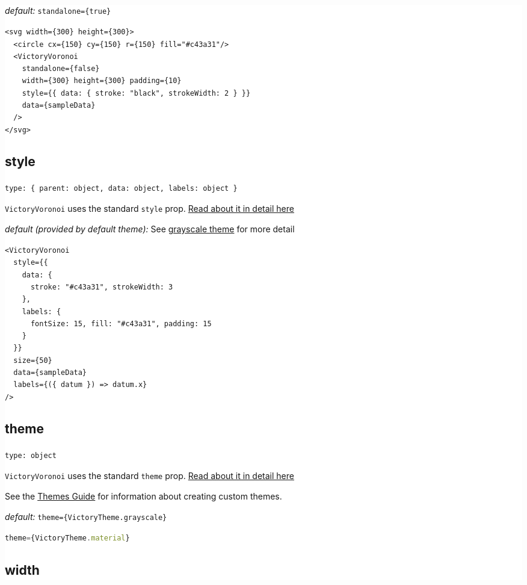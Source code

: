 _default:_ `standalone={true}`

```playground
<svg width={300} height={300}>
  <circle cx={150} cy={150} r={150} fill="#c43a31"/>
  <VictoryVoronoi
    standalone={false}
    width={300} height={300} padding={10}
    style={{ data: { stroke: "black", strokeWidth: 2 } }}
    data={sampleData}
  />
</svg>
```

## style

`type: { parent: object, data: object, labels: object }`

`VictoryVoronoi` uses the standard `style` prop. [Read about it in detail here](/docs/common-props#style)

_default (provided by default theme):_ See [grayscale theme][] for more detail

```playground
<VictoryVoronoi
  style={{
    data: {
      stroke: "#c43a31", strokeWidth: 3
    },
    labels: {
      fontSize: 15, fill: "#c43a31", padding: 15
    }
  }}
  size={50}
  data={sampleData}
  labels={({ datum }) => datum.x}
/>
```

## theme

`type: object`

`VictoryVoronoi` uses the standard `theme` prop. [Read about it in detail here](/docs/common-props#theme)

See the [Themes Guide][] for information about creating custom themes.

_default:_ `theme={VictoryTheme.grayscale}`

```jsx
theme={VictoryTheme.material}
```

## width


[animations guide]: /guides/animations
[data accessors guide]: /guides/data-accessors
[custom components guide]: /guides/custom-components
[events guide]: /guides/events
[themes guide]: /guides/themes
[`victorychart`]: /docs/victory-chart
[grayscale theme]: https://github.com/FormidableLabs/victory/blob/main/packages/victory-core/src/victory-theme/grayscale.js